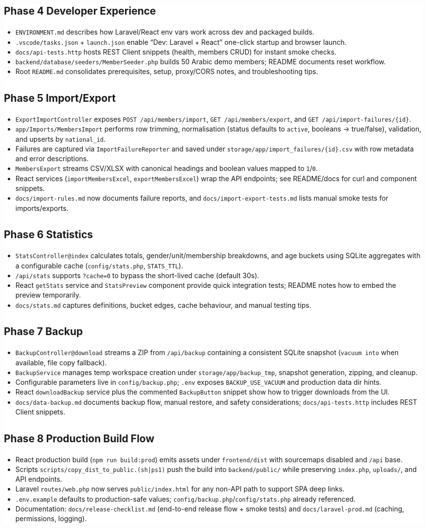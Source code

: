 ## Phase 4 Developer Experience
- `ENVIRONMENT.md` describes how Laravel/React env vars work across dev and packaged builds.
- `.vscode/tasks.json` + `launch.json` enable “Dev: Laravel + React” one-click startup and browser launch.
- `docs/api-tests.http` hosts REST Client snippets (health, members CRUD) for instant smoke checks.
- `backend/database/seeders/MemberSeeder.php` builds 50 Arabic demo members; README documents reset workflow.
- Root `README.md` consolidates prerequisites, setup, proxy/CORS notes, and troubleshooting tips.

## Phase 5 Import/Export
- `ExportImportController` exposes `POST /api/members/import`, `GET /api/members/export`, and `GET /api/import-failures/{id}`.
- `app/Imports/MembersImport` performs row trimming, normalisation (status defaults to `active`, booleans → true/false), validation, and upserts by `national_id`.
- Failures are captured via `ImportFailureReporter` and saved under `storage/app/import_failures/{id}.csv` with row metadata and error descriptions.
- `MembersExport` streams CSV/XLSX with canonical headings and boolean values mapped to `1`/`0`.
- React services (`importMembersExcel`, `exportMembersExcel`) wrap the API endpoints; see README/docs for curl and component snippets.
- `docs/import-rules.md` now documents failure reports, and `docs/import-export-tests.md` lists manual smoke tests for imports/exports.

## Phase 6 Statistics
- `StatsController@index` calculates totals, gender/unit/membership breakdowns, and age buckets using SQLite aggregates with a configurable cache (`config/stats.php`, `STATS_TTL`).
- `/api/stats` supports `?cache=0` to bypass the short-lived cache (default 30s).
- React `getStats` service and `StatsPreview` component provide quick integration tests; README notes how to embed the preview temporarily.
- `docs/stats.md` captures definitions, bucket edges, cache behaviour, and manual testing tips.

## Phase 7 Backup
- `BackupController@download` streams a ZIP from `/api/backup` containing a consistent SQLite snapshot (`vacuum into` when available, file copy fallback).
- `BackupService` manages temp workspace creation under `storage/app/backup_tmp`, snapshot generation, zipping, and cleanup.
- Configurable parameters live in `config/backup.php`; `.env` exposes `BACKUP_USE_VACUUM` and production data dir hints.
- React `downloadBackup` service plus the commented `BackupButton` snippet show how to trigger downloads from the UI.
- `docs/data-backup.md` documents backup flow, manual restore, and safety considerations; `docs/api-tests.http` includes REST Client snippets.

## Phase 8 Production Build Flow
- React production build (`npm run build:prod`) emits assets under `frontend/dist` with sourcemaps disabled and `/api` base.
- Scripts `scripts/copy_dist_to_public.(sh|ps1)` push the build into `backend/public/` while preserving `index.php`, `uploads/`, and API endpoints.
- Laravel `routes/web.php` now serves `public/index.html` for any non-API path to support SPA deep links.
- `.env.example` defaults to production-safe values; `config/backup.php`/`config/stats.php` already referenced.
- Documentation: `docs/release-checklist.md` (end-to-end release flow + smoke tests) and `docs/laravel-prod.md` (caching, permissions, logging).
